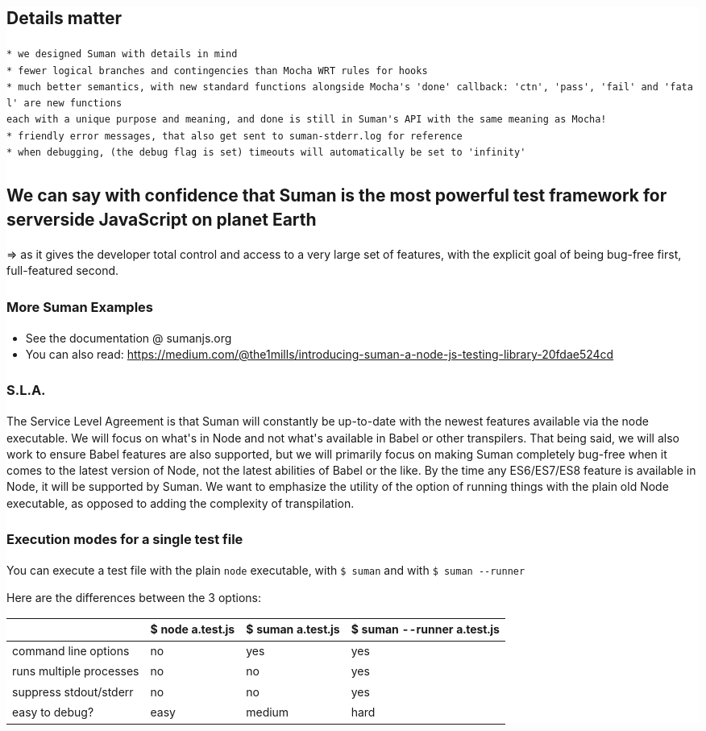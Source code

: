 ## Details matter

    * we designed Suman with details in mind
    * fewer logical branches and contingencies than Mocha WRT rules for hooks
    * much better semantics, with new standard functions alongside Mocha's 'done' callback: 'ctn', 'pass', 'fail' and 'fatal' are new functions
    each with a unique purpose and meaning, and done is still in Suman's API with the same meaning as Mocha!
    * friendly error messages, that also get sent to suman-stderr.log for reference
    * when debugging, (the debug flag is set) timeouts will automatically be set to 'infinity'


## We can say with confidence that Suman is the most powerful test framework for serverside JavaScript on planet Earth
 => as it gives the developer total control and access to a very large set of features, 
 with the explicit goal of being bug-free first, full-featured second.


### More Suman Examples

* See the documentation @ sumanjs.org
* You can also read: https://medium.com/@the1mills/introducing-suman-a-node-js-testing-library-20fdae524cd

### S.L.A.

The Service Level Agreement is that Suman will constantly be up-to-date with the newest features available via the node executable.
We will focus on what's in Node and not what's available in Babel or other transpilers. That being said, we will also work to ensure Babel features are also supported,
but we will primarily focus on making Suman completely bug-free when it comes to the latest version of Node, not the latest abilities of Babel or the like.
By the time any ES6/ES7/ES8 feature is available in Node, it will be supported by Suman. We want to emphasize the utility of the option of running things
with the plain old Node executable, as opposed to adding the complexity of transpilation.


### Execution modes for a single test file

You can execute a test file with the plain ```node``` executable, with ```$ suman``` and with ```$ suman --runner```

Here are the differences between the 3 options:

|                         | $ node a.test.js  | $ suman a.test.js  | $ suman --runner a.test.js  |
|-------------------------|-------------------|--------------------|-----------------------------|
| command line options    | no                | yes                | yes                         |
| runs multiple processes | no                | no                 | yes                         |
| suppress stdout/stderr  | no                | no                 | yes                         |
| easy to debug?          | easy              | medium             | hard
